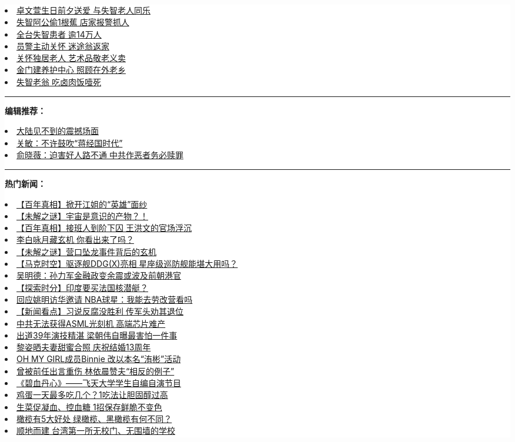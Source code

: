 <li><a href="https://github.com/fwnkpj3692/djy/blob/master/gb/10/1/19/n2792469.md#1">卓文萱生日前夕送爱  与失智老人同乐</a></li>
<li><a href="https://github.com/fwnkpj3692/djy/blob/master/gb/10/1/31/n2804629.md#1">失智阿公偷1根蕉 店家报警抓人</a></li>
<li><a href="https://github.com/fwnkpj3692/djy/blob/master/gb/10/1/31/n2804630.md#1">全台失智患者 逾14万人</a></li>
<li><a href="https://github.com/fwnkpj3692/djy/blob/master/gb/10/1/31/n2804736.md#1">员警主动关怀 迷途翁返家</a></li>
<li><a href="https://github.com/fwnkpj3692/djy/blob/master/gb/10/2/4/n2809029.md#1">关怀独居老人 艺术品敬老义卖</a></li>
<li><a href="https://github.com/fwnkpj3692/djy/blob/master/gb/10/2/4/n2809848.md#1">金门建养护中心  照顾在外老乡</a></li>
<li><a href="https://github.com/fwnkpj3692/djy/blob/master/gb/10/2/23/n2825173.md#1">失智老翁 吃卤肉饭噎死</a></li>
<hr>


<strong>编辑推荐：</strong>
<li><a href="https://github.com/upjkzu3674/djy/blob/master/gb/13/11/27/n4020290.md?dfh#1" target="_blank">大陆见不到的震撼场面</a></li><li><a href="https://github.com/tsiac2612/djy/blob/master/gb/18/2/15/n10145540.md#1" target="_blank">关敏：不许鼓吹“蒋经国时代”</a></li><li><a href="https://github.com/tsiac2612/djy/blob/master/gb/18/9/17/n10720119.md#1" target="_blank">俞晓薇：迫害好人路不通 中共作恶者务必赎罪</a></li>
<hr>

<strong>热门新闻：</strong>
<li><a href="https://github.com/fwnkpj3692/djy/blob/master/gb/22/1/12/n13498418.md#1">【百年真相】掀开江姐的“英雄”面纱</a></li>
<li><a href="https://github.com/fwnkpj3692/djy/blob/master/gb/22/1/12/n13500792.md#1">【未解之谜】宇宙是意识的产物？！</a></li>
<li><a href="https://github.com/fwnkpj3692/djy/blob/master/gb/22/1/14/n13505150.md#1">【百年真相】接班人到阶下囚 王洪文的官场浮沉</a></li>
<li><a href="https://github.com/fwnkpj3692/djy/blob/master/gb/22/1/7/n13488265.md#1">李白咏月藏玄机 你看出来了吗？</a></li>
<li><a href="https://github.com/fwnkpj3692/djy/blob/master/gb/22/1/12/n13500661.md#1">【未解之谜】营口坠龙事件背后的玄机</a></li>
<li><a href="https://github.com/fwnkpj3692/djy/blob/master/gb/22/1/20/n13517942.md#1">【马克时空】驱逐舰DDG(X)亮相 星座级巡防舰能堪大用吗？</a></li>
<li><a href="https://github.com/fwnkpj3692/djy/blob/master/gb/22/1/21/n13519227.md#1">吴明德：孙力军金融政变余震或波及前朝港官</a></li>
<li><a href="https://github.com/fwnkpj3692/djy/blob/master/gb/22/1/18/n13514032.md#1">【探索时分】印度要买法国核潜艇？</a></li>
<li><a href="https://github.com/fwnkpj3692/djy/blob/master/gb/22/1/19/n13516343.md#1">回应姚明访华邀请 NBA球星：我能去劳改营看吗</a></li>
<li><a href="https://github.com/fwnkpj3692/djy/blob/master/gb/22/1/18/n13514099.md#1">【新闻看点】习说反腐没胜利 传军头劝其退位</a></li>
<li><a href="https://github.com/fwnkpj3692/djy/blob/master/gb/22/1/19/n13515985.md#1">中共无法获得ASML光刻机 高端芯片难产</a></li>
<li><a href="https://github.com/fwnkpj3692/djy/blob/master/gb/22/1/18/n13513857.md#1">出道39年演技精湛 梁朝伟自曝最害怕一件事</a></li>
<li><a href="https://github.com/fwnkpj3692/djy/blob/master/gb/22/1/18/n13514130.md#1">黎姿晒夫妻甜蜜合照 庆祝结婚13周年</a></li>
<li><a href="https://github.com/fwnkpj3692/djy/blob/master/gb/22/1/19/n13514560.md#1">OH MY GIRL成员Binnie 改以本名“洧彬”活动</a></li>
<li><a href="https://github.com/fwnkpj3692/djy/blob/master/gb/22/1/18/n13512926.md#1">曾被前任出言重伤 林依晨赞夫“相反的例子”</a></li>
<li><a href="https://github.com/fwnkpj3692/djy/blob/master/gb/22/1/20/n13516647.md#1">《碧血丹心》——飞天大学学生自编自演节目</a></li>
<li><a href="https://github.com/fwnkpj3692/djy/blob/master/gb/22/1/17/n13509710.md#1">鸡蛋一天最多吃几个？1吃法让胆固醇过高</a></li>
<li><a href="https://github.com/fwnkpj3692/djy/blob/master/gb/22/1/19/n13516126.md#1">生菜促凝血、控血糖 1招保存鲜脆不变色</a></li>
<li><a href="https://github.com/fwnkpj3692/djy/blob/master/gb/22/1/18/n13513347.md#1">橄榄有5大好处 绿橄榄、黑橄榄有何不同？</a></li>
<li><a href="https://github.com/fwnkpj3692/djy/blob/master/gb/22/1/15/n13505813.md#1">顺地而建 台湾第一所无校门、无围墙的学校</a></li>